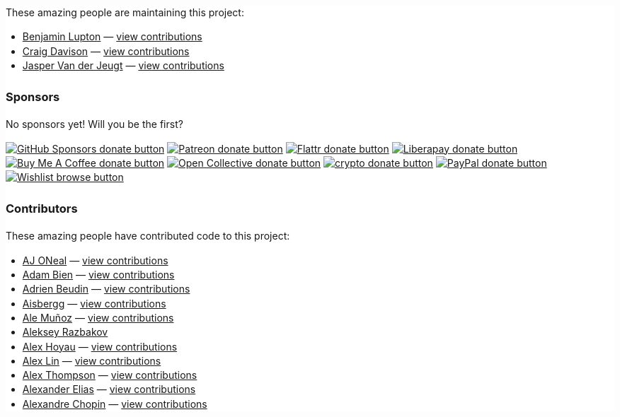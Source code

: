 These amazing people are maintaining this project:

<ul><li><a href="https://github.com/balupton">Benjamin Lupton</a> — <a href="https://github.com/bevry/staticsitegenerators/commits?author=balupton" title="View the GitHub contributions of Benjamin Lupton on repository bevry/staticsitegenerators">view contributions</a></li>
<li><a href="https://github.com/davisonio">Craig Davison</a> — <a href="https://github.com/bevry/staticsitegenerators/commits?author=davisonio" title="View the GitHub contributions of Craig Davison on repository bevry/staticsitegenerators">view contributions</a></li>
<li><a href="http://jaspervdj.be">Jasper Van der Jeugt</a> — <a href="https://github.com/bevry/staticsitegenerators/commits?author=jaspervdj" title="View the GitHub contributions of Jasper Van der Jeugt on repository bevry/staticsitegenerators">view contributions</a></li></ul>

<h3>Sponsors</h3>

No sponsors yet! Will you be the first?

<span class="badge-githubsponsors"><a href="https://github.com/sponsors/balupton" title="Donate to this project using GitHub Sponsors"><img src="https://img.shields.io/badge/github-donate-yellow.svg" alt="GitHub Sponsors donate button" /></a></span>
<span class="badge-patreon"><a href="https://patreon.com/bevry" title="Donate to this project using Patreon"><img src="https://img.shields.io/badge/patreon-donate-yellow.svg" alt="Patreon donate button" /></a></span>
<span class="badge-flattr"><a href="https://flattr.com/profile/balupton" title="Donate to this project using Flattr"><img src="https://img.shields.io/badge/flattr-donate-yellow.svg" alt="Flattr donate button" /></a></span>
<span class="badge-liberapay"><a href="https://liberapay.com/bevry" title="Donate to this project using Liberapay"><img src="https://img.shields.io/badge/liberapay-donate-yellow.svg" alt="Liberapay donate button" /></a></span>
<span class="badge-buymeacoffee"><a href="https://buymeacoffee.com/balupton" title="Donate to this project using Buy Me A Coffee"><img src="https://img.shields.io/badge/buy%20me%20a%20coffee-donate-yellow.svg" alt="Buy Me A Coffee donate button" /></a></span>
<span class="badge-opencollective"><a href="https://opencollective.com/bevry" title="Donate to this project using Open Collective"><img src="https://img.shields.io/badge/open%20collective-donate-yellow.svg" alt="Open Collective donate button" /></a></span>
<span class="badge-crypto"><a href="https://bevry.me/crypto" title="Donate to this project using Cryptocurrency"><img src="https://img.shields.io/badge/crypto-donate-yellow.svg" alt="crypto donate button" /></a></span>
<span class="badge-paypal"><a href="https://bevry.me/paypal" title="Donate to this project using Paypal"><img src="https://img.shields.io/badge/paypal-donate-yellow.svg" alt="PayPal donate button" /></a></span>
<span class="badge-wishlist"><a href="https://bevry.me/wishlist" title="Buy an item on our wishlist for us"><img src="https://img.shields.io/badge/wishlist-donate-yellow.svg" alt="Wishlist browse button" /></a></span>

<h3>Contributors</h3>

These amazing people have contributed code to this project:

<ul><li><a href="https://github.com/solderjs">AJ ONeal</a> — <a href="https://github.com/bevry/staticsitegenerators/commits?author=solderjs" title="View the GitHub contributions of AJ ONeal on repository bevry/staticsitegenerators">view contributions</a></li>
<li><a href="https://github.com/AdamBien">Adam Bien</a> — <a href="https://github.com/bevry/staticsitegenerators/commits?author=AdamBien" title="View the GitHub contributions of Adam Bien on repository bevry/staticsitegenerators">view contributions</a></li>
<li><a href="https://github.com/beudbeud">Adrien Beudin</a> — <a href="https://github.com/bevry/staticsitegenerators/commits?author=beudbeud" title="View the GitHub contributions of Adrien Beudin on repository bevry/staticsitegenerators">view contributions</a></li>
<li><a href="https://github.com/Aisbergg">Aisbergg</a> — <a href="https://github.com/bevry/staticsitegenerators/commits?author=Aisbergg" title="View the GitHub contributions of Aisbergg on repository bevry/staticsitegenerators">view contributions</a></li>
<li><a href="https://github.com/bomberstudios">Ale Muñoz</a> — <a href="https://github.com/bevry/staticsitegenerators/commits?author=bomberstudios" title="View the GitHub contributions of Ale Muñoz on repository bevry/staticsitegenerators">view contributions</a></li>
<li><a href="http://razbakov.com/">Aleksey Razbakov</a></li>
<li><a href="https://github.com/lexoyo">Alex Hoyau</a> — <a href="https://github.com/bevry/staticsitegenerators/commits?author=lexoyo" title="View the GitHub contributions of Alex Hoyau on repository bevry/staticsitegenerators">view contributions</a></li>
<li><a href="https://github.com/opoo">Alex Lin</a> — <a href="https://github.com/bevry/staticsitegenerators/commits?author=opoo" title="View the GitHub contributions of Alex Lin on repository bevry/staticsitegenerators">view contributions</a></li>
<li><a href="https://github.com/pierogitus">Alex Thompson</a> — <a href="https://github.com/bevry/staticsitegenerators/commits?author=pierogitus" title="View the GitHub contributions of Alex Thompson on repository bevry/staticsitegenerators">view contributions</a></li>
<li><a href="https://github.com/vokeio">Alexander Elias</a> — <a href="https://github.com/bevry/staticsitegenerators/commits?author=vokeio" title="View the GitHub contributions of Alexander Elias on repository bevry/staticsitegenerators">view contributions</a></li>
<li><a href="https://github.com/alexchopin">Alexandre Chopin</a> — <a href="https://github.com/bevry/staticsitegenerators/commits?author=alexchopin" title="View the GitHub contributions of Alexandre Chopin on repository bevry/staticsitegenerators">view contributions</a></li>